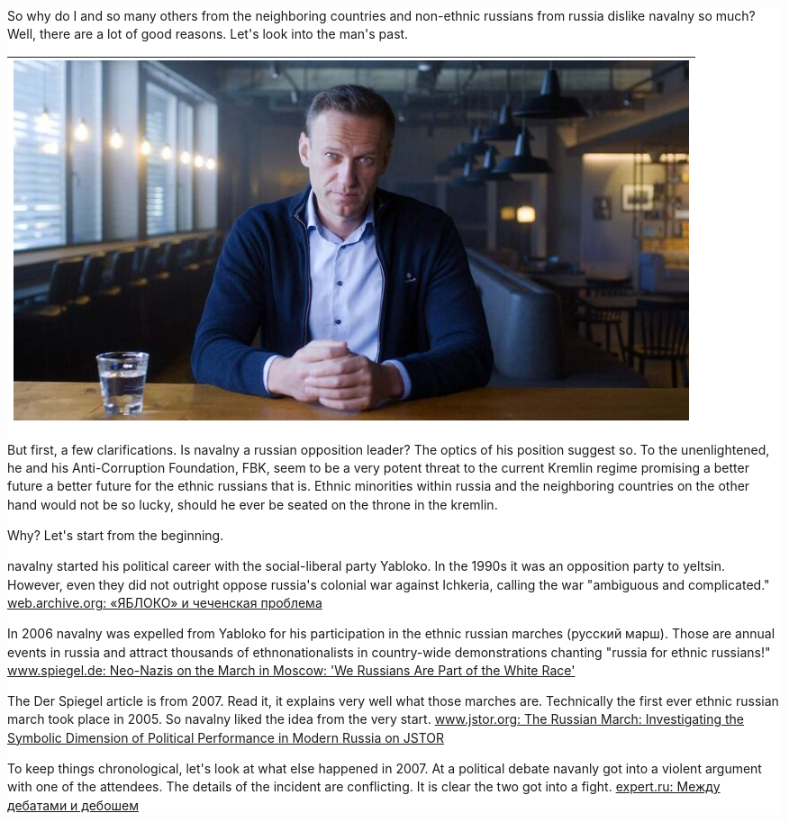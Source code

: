 So why do I and so many others from the neighboring countries and non-ethnic russians from russia dislike navalny so much? Well, there are a lot of good reasons. Let's look into the man's past.

| [![](/media/1568057388887859205/3_1568287327763439618.png)](/media/1568057388887859205/3_1568287327763439618.png) |
| :-: |

But first, a few clarifications. Is navalny a russian opposition leader? The optics of his position suggest so. To the unenlightened, he and his Anti-Corruption Foundation, FBK, seem to be a very potent threat to the current Kremlin regime promising a better future a better future for the ethnic russians that is. Ethnic minorities within russia and the neighboring countries on the other hand would not be so lucky, should he ever be seated on the throne in the kremlin. 

Why? Let's start from the beginning.

navalny started his political career with the social-liberal party Yabloko. In the 1990s it was an opposition party to yeltsin. However, even they did not outright oppose russia's colonial war against Ichkeria, calling the war "ambiguous and complicated." [web.archive.org: «ЯБЛОКО» и чеченская проблема](https://web.archive.org/web/20121226035740/http://www.yabloko.ru/Elections/2003/History_Yabloko/yabloko_history011.html)

In 2006 navalny was expelled from Yabloko for his participation in the ethnic russian marches (русский марш). Those are annual events in russia and attract thousands of ethnonationalists in country-wide demonstrations chanting "russia for ethnic russians!" [www.spiegel.de: Neo-Nazis on the March in Moscow: 'We Russians Are Part of the White Race'](https://www.spiegel.de/international/world/neo-nazis-on-the-march-in-moscow-we-russians-are-part-of-the-white-race-a-515380.html)

The Der Spiegel article is from 2007. Read it, it explains very well what those marches are. Technically the first ever ethnic russian march took place in 2005. So navalny liked the idea from the very start.
[www.jstor.org: The Russian March: Investigating the Symbolic Dimension of Political Performance in Modern Russia on JSTOR](https://www.jstor.org/stable/23438715#metadata_info_tab_contents)

To keep things chronological, let's look at what else happened in 2007. At a political debate navanly got into a violent argument with one of the attendees. The details of the incident are conflicting. It is clear the two got into a fight. [expert.ru: Между дебатами и дебошем](https://expert.ru/russian_reporter/2007/23/debaty_i_debosh/)
